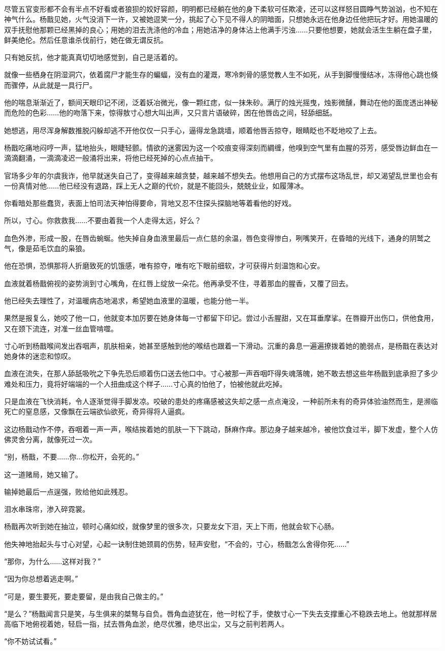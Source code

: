尽管五官变形都不会有半点不好看或者狼狈的姣好容颜，明明都已经躺在他的身下柔软可任欺凌，还可以这样怒目圆睁气势汹汹，也不知在神气什么。杨戬见她，火气没消下一许，又被她逗笑一分，挑起了心下见不得人的阴暗面，只想她永远在他身边任他把玩才好。用她温暖的双手抚慰他那颗已经黑掉的良心；用她的泪去洗涤他的冷血；用她洁净的身体沾上他满手污浊……只要他想要，她就会活生生躺在盘子里，鲜美绝伦。然后任意谁杀伐前行，她在做无谓反抗。

只有她反抗，他才能真真切切地感觉到，自己是活着的。

就像一些栖身在阴湿洞穴，依着腐尸才能生存的蝙蝠，没有血的灌溉，寒冷刺骨的感觉教人生不如死，从手到脚慢慢结冰，冻得他心跳也倏而骤停，从此就是一具行尸。

他的喘息渐渐近了，额间天眼印记不闭，泛着妖冶微光，像一颗红痣，似一抹朱砂。满厅的烛光摇曳，烛影微醺，舞动在他的面庞透出神秘而危险的色彩……他的吻落下来，惊得敖寸心想大叫出声，又只言片语破碎，困在他唇齿之间，轻舔细舐。

她想逃，用尽浑身解数推脱闪躲却逃不开他仅仅一只手心，逼得龙急跳墙，顺着他唇舌掠夺，眼睛眨也不眨地咬了上去。

杨戬吃痛地闷哼一声，猛地抬头，眼睫轻颤。情欲的迷雾因为这一个咬痕变得深刻而綢缠，他嗅到空气里有血腥的芬芳，感受唇边鲜血在一滴滴翻涌，一滴滴凌迟一般涌将出来，将他已经死掉的心点点抽干。

官场多少年的尔虞我诈，他早就迷失自己了，变得越来越贪婪，越来越不想失去。他想用自己的方式摆布这场乱世，却又渴望乱世里也会有一份真情对他……他已经没有退路，踩上无人之巅的代价，就是不能回头，兢兢业业，如履薄冰。

你看暗处那些蠢货，表面上怕司法天神怕得要命，背地又忍不住探头探脑地等着看他的好戏。

所以，寸心。你救救我……不要由着我一个人走得太远，好么？

血色外渗，形成一股，在唇齿蜿蜒。他失掉自身血液里最后一点仁慈的余温，唇色变得惨白，咧嘴笑开，在昏暗的光线下，通身的阴鹫之气，像是茹毛饮血的枭狼。

他在恐惧，恐惧那将人折磨致死的饥饿感，唯有掠夺，唯有吃下眼前细软，才可获得片刻温饱和心安。

血液就着杨戬俯视的姿势淌到寸心嘴角，在红唇上绽放一朵花。他再承受不住，寻着那血的腥香，又覆了回去。

他已经失去理性了，对温暖病态地渴求，希望她血液里的温暖，也能分他一半。

果然是报复么，她咬了他一口，他就变本加厉要在她身体每一寸都留下印记。尝过小舌腥甜，又在耳垂摩挲。在唇瓣开出伤口，供他食用，又在颈下流连，对准一丝血管啃噬。

寸心听到杨戬喉间发出吞咽声，肌肤相亲，她甚至感触到他的喉结也跟着一下滑动。沉重的鼻息一遍遍撩拨着她的脆弱点，是杨戬在表达对她身体的迷恋和惊叹。

血液在流失，在那人舔舐吸吮之下争先恐后顺着伤口送去他口中。寸心被那一声吞咽吓得失魂落魄，她不敢去想这些年杨戬到底承担了多少难处和压力，竟将好端端的一个人扭曲成这个样子……寸心真的怕他了，怕被他就此吃掉。

只是血液在飞快消耗，令人逐渐觉得手脚发凉。咬破的患处的疼痛感被这失却之感一点点淹没，一种前所未有的奇异体验油然而生，是濒临死亡的窒息感，又像飘在云端欲仙欲死，奇异得将人逼疯。

这边杨戬动作不停，吞咽着一声一声，喉结挨着她的肌肤一下下跳动，酥麻作痒。那边身子越来越冷，被他饮食过半，脚下发虚，整个人仿佛灵舍分离，就像死过一次。

“别，杨戬，不要……你…你松开，会死的。”

这一道赌局，她又输了。

输掉她最后一点逞强，败给他如此残忍。

泪水串珠帘，渗入碎霓裳。

杨戬再次听到她在抽泣，顿时心痛如绞，就像梦里的很多次，只要龙女下泪，天上下雨，他就会软下心肠。

他失神地抬起头与寸心对望，心起一诀制住她颈肩的伤势，轻声安慰，“不会的，寸心，杨戬怎么舍得你死……”

“那你，为什么……这样对我？”

“因为你总想着逃走啊。”

“可是，要生要死，要走要留，是由我自己做主的。”

“是么？”杨戬闻言只是笑，与生俱来的桀骜与自负。唇角血迹犹在，他一时松了手，使敖寸心一下失去支撑重心不稳跌去地上。他就那样居高临下地俯视着她，轻启一指，拭去唇角血淤，绝尽优雅，绝尽出尘，又与之前判若两人。

“你不妨试试看。”
